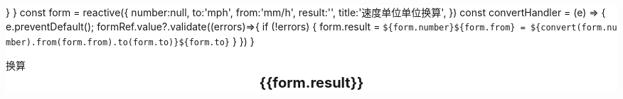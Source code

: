   }
}
const form = reactive({
  number:null,
  to:'mph',
  from:'mm/h',
  result:'',
  title:'速度单位单位换算',
})
const convertHandler = (e) => {
   e.preventDefault();
  formRef.value?.validate((errors)=>{
    if (!errors) {
      form.result = `${form.number}${form.from} = ${convert(form.number).from(form.from).to(form.to)}${form.to}`
    }
  })
}
</script>

<n-form size="large" :model="form" ref='formRef' :rules="rules">
  <n-form-item label="数值"  path="number">
    <n-input-number size="large" style="width:100%" :min="0" v-model:value="form.number"   placeholder="请输入要换算的数值" />
  </n-form-item>
  <n-form-item label="从" path="from">
    <n-select  size="large" :options="options" v-model:value="form.from" placeholder="请选择原始单位" />
  </n-form-item>
  <n-form-item label="到" path="to">
    <n-select  size="large" :options="options" v-model:value="form.to" placeholder="请选择换算单位" />
  </n-form-item>
  <n-form-item>
    <n-button type="info" style="width:100%" @click="convertHandler">换算</n-button>
  </n-form-item>
</n-form>
<n-card embedded :bordered="false" hoverable style="margin-top: 16px;">
  <template #header>
    <div style="text-align:center;font-size:16px;color:#666;">
      {{form.title}}
    </div>
  </template>
  <div style="text-align:center;font-size:20px;">
    <strong>{{form.result}}</strong>
  </div>
  <template #footer>
    <div style="text-align:center;font-size:12px;color:#999;">
      <span v-for="(keyword, index) in seoKey" :key="index">
        {{keyword}}<span v-if="index < seoKey.length - 1"> | </span>
      </span>
    </div>
  </template>
</n-card>
